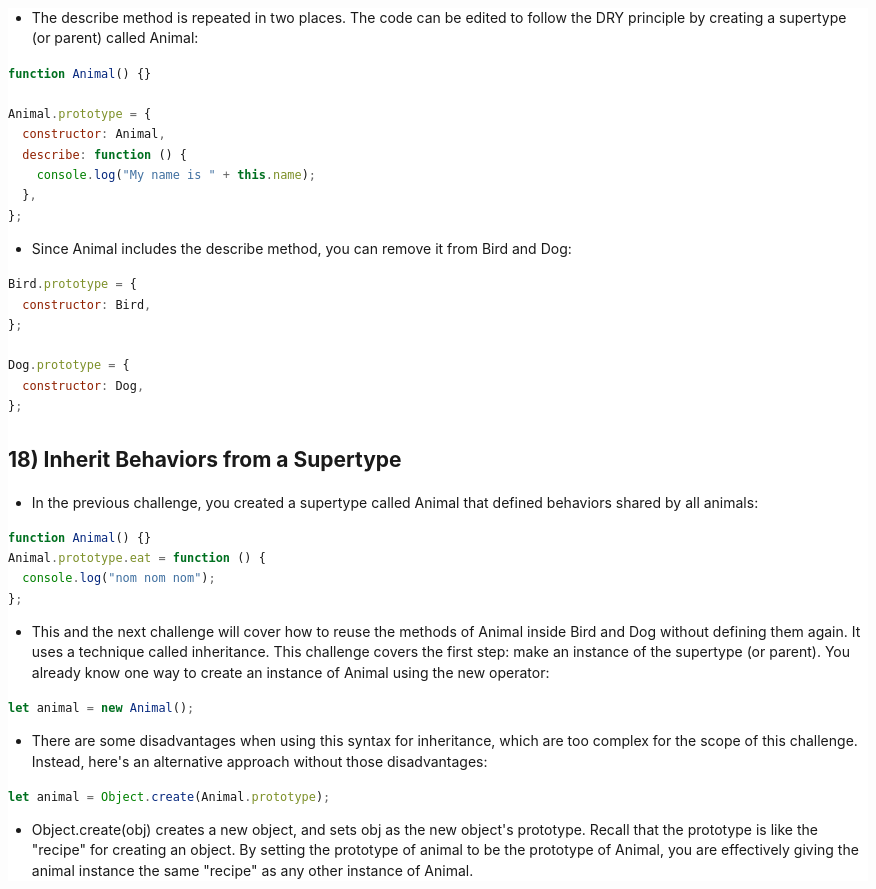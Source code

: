 - The describe method is repeated in two places. The code can be edited to follow the DRY principle by creating a supertype (or parent) called Animal:

```js
function Animal() {}

Animal.prototype = {
  constructor: Animal,
  describe: function () {
    console.log("My name is " + this.name);
  },
};
```

- Since Animal includes the describe method, you can remove it from Bird and Dog:

```js
Bird.prototype = {
  constructor: Bird,
};

Dog.prototype = {
  constructor: Dog,
};
```

## 18) Inherit Behaviors from a Supertype

- In the previous challenge, you created a supertype called Animal that defined behaviors shared by all animals:

```js
function Animal() {}
Animal.prototype.eat = function () {
  console.log("nom nom nom");
};
```

- This and the next challenge will cover how to reuse the methods of Animal inside Bird and Dog without defining them again. It uses a technique called inheritance. This challenge covers the first step: make an instance of the supertype (or parent). You already know one way to create an instance of Animal using the new operator:

```js
let animal = new Animal();
```

- There are some disadvantages when using this syntax for inheritance, which are too complex for the scope of this challenge. Instead, here's an alternative approach without those disadvantages:

```js
let animal = Object.create(Animal.prototype);
```

- Object.create(obj) creates a new object, and sets obj as the new object's prototype. Recall that the prototype is like the "recipe" for creating an object. By setting the prototype of animal to be the prototype of Animal, you are effectively giving the animal instance the same "recipe" as any other instance of Animal.
